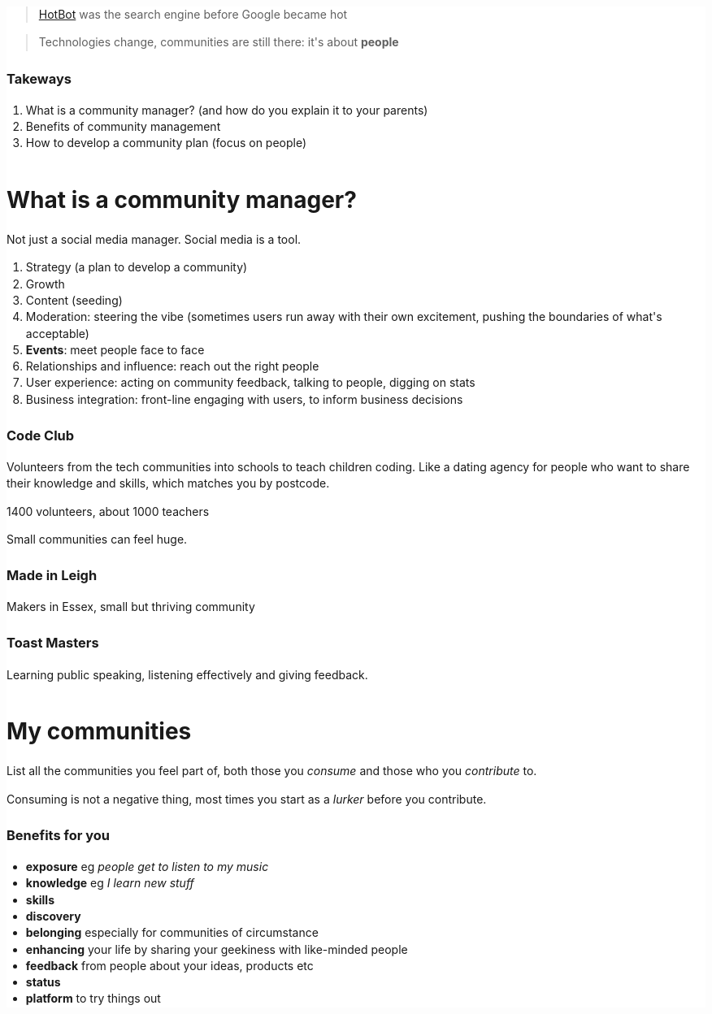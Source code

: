 > [HotBot](http://www.hotbot.com/) was the search engine before Google became hot

> Technologies change, communities are still there: it's about **people**

### Takeways

1. What is a community manager? (and how do you explain it to your parents)
2. Benefits of community management 
3. How to develop a community plan (focus on people)

# What is a community manager?

Not just a social media manager. Social media is a tool.

1. Strategy (a plan to develop a community)
2. Growth
3. Content (seeding)
4. Moderation: steering the vibe (sometimes users run away with their own excitement, pushing the boundaries of what's acceptable)
5. **Events**: meet people face to face
6. Relationships and influence: reach out the right people
7. User experience: acting on community feedback, talking to people, digging on stats
8. Business integration: front-line engaging with users, to inform business decisions

### Code Club

Volunteers from the tech communities into schools to teach children coding. Like a dating agency for people who want to share their knowledge and skills, which matches you by postcode.

1400 volunteers, about 1000 teachers

Small communities can feel huge.

### Made in Leigh

Makers in Essex, small but thriving community

### Toast Masters

Learning public speaking, listening effectively and giving feedback.

# My communities

List all the communities you feel part of, both those you *consume* and those who you *contribute* to.

Consuming is not a negative thing, most times you start as a *lurker* before you contribute.

### Benefits for you

* **exposure** eg *people get to listen to my music*
* **knowledge** eg *I learn new stuff*
* **skills** 
* **discovery**
* **belonging** especially for communities of circumstance
* **enhancing** your life by sharing your geekiness with like-minded people
* **feedback** from people about your ideas, products etc
* **status**
* **platform** to try things out
